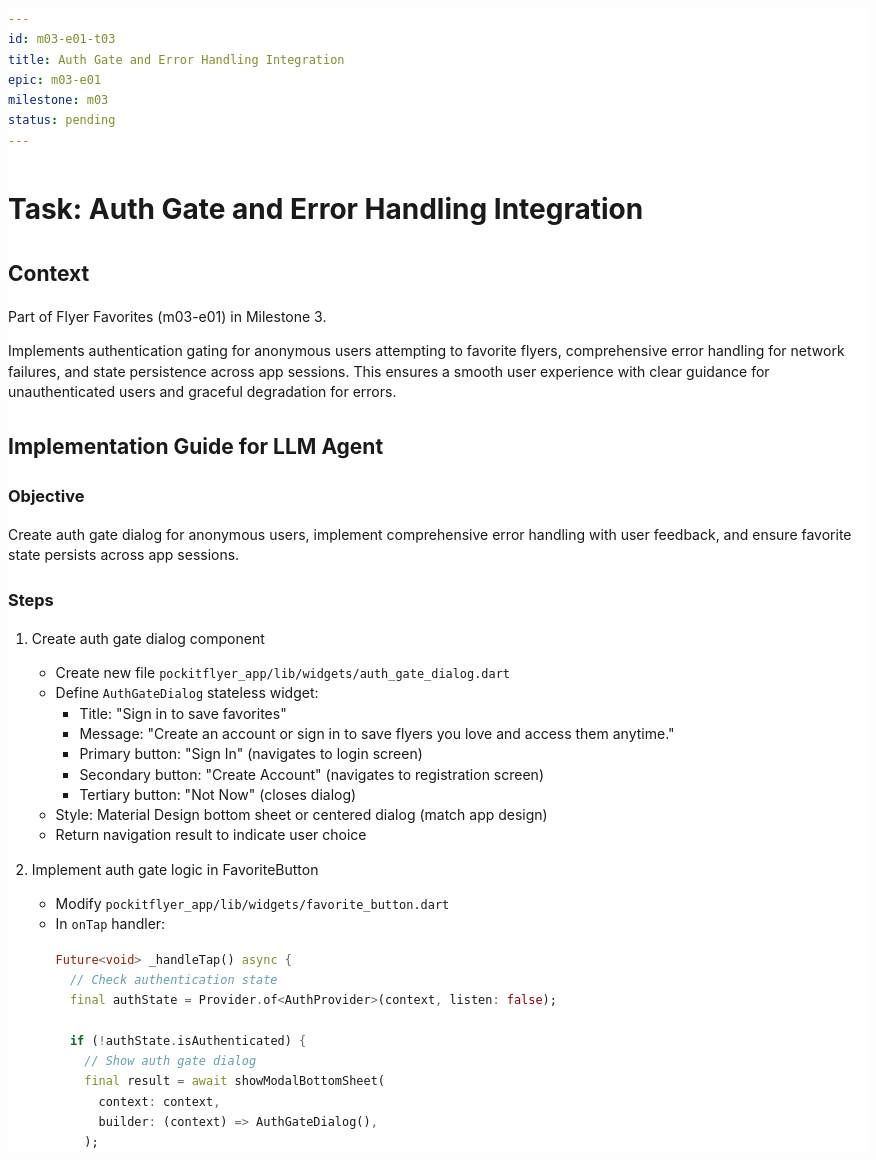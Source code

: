 ```yaml
---
id: m03-e01-t03
title: Auth Gate and Error Handling Integration
epic: m03-e01
milestone: m03
status: pending
---
```


# Task: Auth Gate and Error Handling Integration

## Context
Part of Flyer Favorites (m03-e01) in Milestone 3.

Implements authentication gating for anonymous users attempting to favorite flyers, comprehensive error handling for network failures, and state persistence across app sessions. This ensures a smooth user experience with clear guidance for unauthenticated users and graceful degradation for errors.

## Implementation Guide for LLM Agent

### Objective
Create auth gate dialog for anonymous users, implement comprehensive error handling with user feedback, and ensure favorite state persists across app sessions.

### Steps
1. Create auth gate dialog component
   - Create new file `pockitflyer_app/lib/widgets/auth_gate_dialog.dart`
   - Define `AuthGateDialog` stateless widget:
     - Title: "Sign in to save favorites"
     - Message: "Create an account or sign in to save flyers you love and access them anytime."
     - Primary button: "Sign In" (navigates to login screen)
     - Secondary button: "Create Account" (navigates to registration screen)
     - Tertiary button: "Not Now" (closes dialog)
   - Style: Material Design bottom sheet or centered dialog (match app design)
   - Return navigation result to indicate user choice

2. Implement auth gate logic in FavoriteButton
   - Modify `pockitflyer_app/lib/widgets/favorite_button.dart`
   - In `onTap` handler:
     ```dart
     Future<void> _handleTap() async {
       // Check authentication state
       final authState = Provider.of<AuthProvider>(context, listen: false);

       if (!authState.isAuthenticated) {
         // Show auth gate dialog
         final result = await showModalBottomSheet(
           context: context,
           builder: (context) => AuthGateDialog(),
         );
